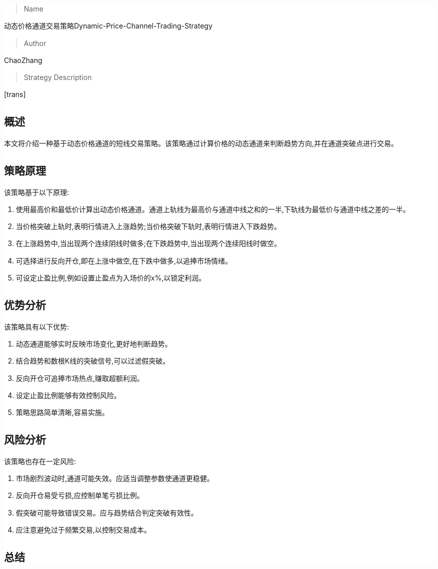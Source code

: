 
> Name

动态价格通道交易策略Dynamic-Price-Channel-Trading-Strategy

> Author

ChaoZhang

> Strategy Description

[trans]

## 概述

本文将介绍一种基于动态价格通道的短线交易策略。该策略通过计算价格的动态通道来判断趋势方向,并在通道突破点进行交易。

## 策略原理

该策略基于以下原理:

1. 使用最高价和最低价计算出动态价格通道。通道上轨线为最高价与通道中线之和的一半,下轨线为最低价与通道中线之差的一半。

2. 当价格突破上轨时,表明行情进入上涨趋势;当价格突破下轨时,表明行情进入下跌趋势。

3. 在上涨趋势中,当出现两个连续阴线时做多;在下跌趋势中,当出现两个连续阳线时做空。

4. 可选择进行反向开仓,即在上涨中做空,在下跌中做多,以追捧市场情绪。 

5. 可设定止盈比例,例如设置止盈点为入场价的x%,以锁定利润。

## 优势分析

该策略具有以下优势:

1. 动态通道能够实时反映市场变化,更好地判断趋势。

2. 结合趋势和数根K线的突破信号,可以过滤假突破。

3. 反向开仓可追捧市场热点,赚取超额利润。

4. 设定止盈比例能够有效控制风险。

5. 策略思路简单清晰,容易实施。

## 风险分析

该策略也存在一定风险:

1. 市场剧烈波动时,通道可能失效。应适当调整参数使通道更稳健。

2. 反向开仓易受亏损,应控制单笔亏损比例。

3. 假突破可能导致错误交易。应与趋势结合判定突破有效性。 

4. 应注意避免过于频繁交易,以控制交易成本。

## 总结
